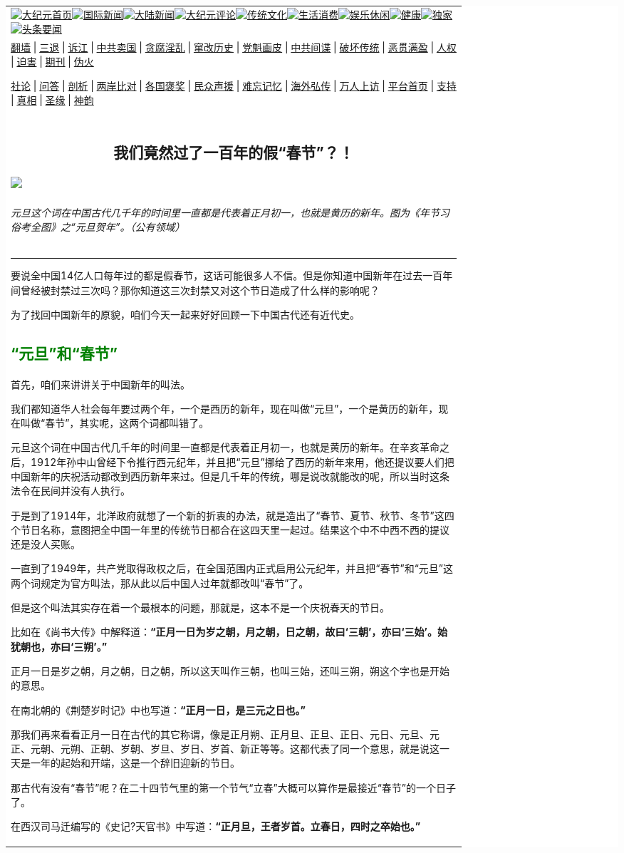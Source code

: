 <a name="1" id="1" target="_blank"></a><span id="1"></span>
<table align=center border="0"><tr><td colspan="2" VALIGN=TOP><a href="https://github.com/1992513/djy/blob/master/gb/nf1351518.md#1"><img src="https://raw.githubusercontent.com/1992513/www/master/t/djy/1.jpg" title="大纪元首页" alt="大纪元首页"></a><a href="https://github.com/1992513/djy/blob/master/gb/n24hr.md#1"><img src="https://raw.githubusercontent.com/1992513/www/master/t/djy/3.jpg" title="国际新闻" alt="国际新闻"></a><a href="https://github.com/1992513/djy/blob/master/gb/nsc413.md#1"><img src="https://raw.githubusercontent.com/1992513/www/master/t/djy/4.jpg" title="大陆新闻" alt="大陆新闻"></a><a href="https://github.com/1992513/djy/blob/master/gb/news392.md#1"><img src="https://raw.githubusercontent.com/1992513/www/master/t/djy/5.jpg" title="大纪元评论" alt="大纪元评论"></a><a href="https://github.com/1992513/djy/blob/master/gb/news2007.md#1"><img src="https://raw.githubusercontent.com/1992513/www/master/t/djy/6.jpg" title="传统文化" alt="传统文化"></a><a href="https://github.com/1992513/djy/blob/master/gb/news2008.md#1"><img src="https://raw.githubusercontent.com/1992513/www/master/t/djy/7.jpg" title="生活消费" alt="生活消费"></a><a href="https://github.com/1992513/djy/blob/master/gb/ncyule.md#1"><img src="https://raw.githubusercontent.com/1992513/www/master/t/djy/8.jpg" title="娱乐休闲" alt="娱乐休闲"></a><a href="https://github.com/1992513/djy/blob/master/gb/nsc1002.md#1"><img src="https://raw.githubusercontent.com/1992513/www/master/t/djy/9.jpg" title="健康" alt="健康"></a><a href="https://github.com/1992513/djy/blob/master/gb/nf6092.md#1"><img src="https://raw.githubusercontent.com/1992513/www/master/t/djy/10a.jpg" title="独家" alt="独家"></a><a href="https://github.com/1992513/djy/blob/master/gb/nf4514.md#1"><img src="https://raw.githubusercontent.com/1992513/www/master/t/djy/12a.jpg" title="头条要闻" alt="头条要闻"></a></td></tr>
<tr><td colspan="2" VALIGN=TOP><a target="_blank" href="https://github.com/1992513/www/blob/master/README.md?zsrh#1">翻墙</a> | <a target="_blank" href="https://github.com/1992513/djy/blob/master/gb/nf5657.md#1">三退</a> | <a target="_blank" href="https://github.com/1992513/djy/blob/master/gb/nf6124.md#1">诉江</a> | <a target="_blank" href="https://github.com/1992513/djy/blob/master/gb/nf1176117.md#1">中共卖国</a> | <a target="_blank" href="https://github.com/1992513/djy/blob/master/gb/nf5773.md#1">贪腐淫乱</a> | <a target="_blank" href="https://github.com/1992513/djy/blob/master/gb/nf1176115.md#1">窜改历史</a> | <a target="_blank" href="https://github.com/1992513/djy/blob/master/gb/nf1176107.md#1">党魁画皮</a> | <a target="_blank" href="https://github.com/1992513/djy/blob/master/gb/nf1320400.md#1">中共间谍</a> | <a target="_blank" href="https://github.com/1992513/djy/blob/master/gb/nf1176114.md#1">破坏传统</a> | <a target="_blank" href="https://github.com/1992513/ntdtv/blob/master/gb/prog447_1.md#1">恶贯满盈</a> | <a target="_blank" href="https://github.com/1992513/djy/blob/master/gb/ncid278.md#1">人权</a> | <a target="_blank" href="https://github.com/1992513/djy/blob/master/gb/nf1176111.md#1">迫害</a> | <a target="_blank" href="https://gitlab.com/szzdlab/mh-qikan/blob/master/README.md#1">期刊</a> | <a target="_blank" href="https://github.com/1992513/djy/blob/master/gb/nf5562.md#1">伪火</a></p><p><a target="_blank" href="https://github.com/1992513/djy/blob/master/gb/9p.md#1">社论</a> | <a target="_blank" href="https://github.com/1992513/djy/blob/master/gb/nf4378.md#1">问答</a> | <a target="_blank" href="https://github.com/1992513/djy/blob/master/gb/nf5792.md#1">剖析</a> | <a target="_blank" href="https://github.com/1992513/djy/blob/master/gb/nf5735.md#1">两岸比对</a> | <a target="_blank" href="https://github.com/1992513/djy/blob/master/gb/nf6119.md#1">各国褒奖</a> | <a target="_blank" href="https://github.com/1992513/djy/blob/master/gb/nf6120.md#1">民众声援</a> | <a target="_blank" href="https://github.com/1992513/djy/blob/master/gb/nf1188594.md#1">难忘记忆</a> | <a target="_blank" href="https://github.com/1992513/djy/blob/master/gb/nf3180.md#1">海外弘传</a> | <a target="_blank" href="https://github.com/1992513/djy/blob/master/gb/nf5410.md#1">万人上访</a> | <a target="_blank" href="https://github.com/1992513/www/blob/master/README.md?zsrh#1">平台首页</a> | <a target="_blank" href="https://github.com/1992513/djy/blob/master/gb/nf4386.md#1">支持</a> | <a target="_blank" href="https://github.com/1992513/djy/blob/master/gb/nf4389.md#1">真相</a> | <a target="_blank" href="https://github.com/1992513/djy/blob/master/gb/nf5790.md#1">圣缘</a> | <a target="_blank" href="https://github.com/1992513/djy/blob/master/gb/nf4786.md#1">神韵</a></td></tr>
<tr><td VALIGN=TOP width="626"><h2 align=center>我们竟然过了一百年的假“春节”？！</h2>
<img width="600" src="https://i.epochtimes.com/assets/uploads/2024/02/id14171861-e170ab75cda99fc7f9f5ea58cdbe1488-600x400.jpg" />
<h6>元旦这个词在中国古代几千年的时间里一直都是代表着正月初一，也就是黄历的新年。图为《年节习俗考全图》之“元旦贺年”。（公有领域）
</h6>
<hr>
<p>要说全中国14亿人口每年过的都是假春节，这话可能很多人不信。但是你知道中国新年在过去一百年间曾经被封禁过三次吗？那你知道这三次封禁又对这个节日造成了什么样的影响呢？</p>
<p>为了找回中国新年的原貌，咱们今天一起来好好回顾一下中国古代还有近代史。</p>
<h2><span style="color: #008000;">“元旦”和“春节”</span></h2>
<p>首先，咱们来讲讲关于中国新年的叫法。</p>
<p>我们都知道华人社会每年要过两个年，一个是西历的新年，现在叫做“元旦”，一个是黄历的新年，现在叫做“春节”，其实呢，这两个词都叫错了。</p>
<p>元旦这个词在中国古代几千年的时间里一直都是代表着正月初一，也就是黄历的新年。在辛亥革命之后，1912年孙中山曾经下令推行西元纪年，并且把“元旦”挪给了西历的新年来用，他还提议要人们把中国新年的庆祝活动都改到西历新年来过。但是几千年的传统，哪是说改就能改的呢，所以当时这条法令在民间并没有人执行。</p>
<p>于是到了1914年，北洋政府就想了一个新的折衷的办法，就是造出了“春节、夏节、秋节、冬节”这四个节日名称，意图把全中国一年里的传统节日都合在这四天里一起过。结果这个中不中西不西的提议还是没人买账。</p>
<p>一直到了1949年，共产党取得政权之后，在全国范围内正式启用公元纪年，并且把“春节”和“元旦”这两个词规定为官方叫法，那从此以后中国人过年就都改叫“春节”了。</p>
<p>但是这个叫法其实存在着一个最根本的问题，那就是，这本不是一个庆祝春天的节日。</p>
<p>比如在《尚书大传》中解释道：<strong>“正月一日为岁之朝，月之朝，日之朝，故曰‘三朝’，亦曰‘三始’。始犹朝也，亦曰‘三朔’。”</strong></p>
<p>正月一日是岁之朝，月之朝，日之朝，所以这天叫作三朝，也叫三始，还叫三朔，朔这个字也是开始的意思。</p>
<p>在南北朝的《荆楚岁时记》中也写道：<strong>“正月一日，是三元之日也。”</strong></p>
<p>那我们再来看看正月一日在古代的其它称谓，像是正月朔、正月旦、正旦、正日、元日、元旦、元正、元朝、元朔、正朝、岁朝、岁旦、岁日、岁首、新正等等。这都代表了同一个意思，就是说这一天是一年的起始和开端，这是一个辞旧迎新的节日。</p>
<p>那古代有没有“春节”呢？在二十四节气里的第一个节气“立春”大概可以算作是最接近“春节”的一个日子了。</p>
<p>在西汉司马迁编写的《史记?天官书》中写道：<strong>“</strong><strong>正月旦，王者岁首。立春日，四时之卒始也。”</strong></p>